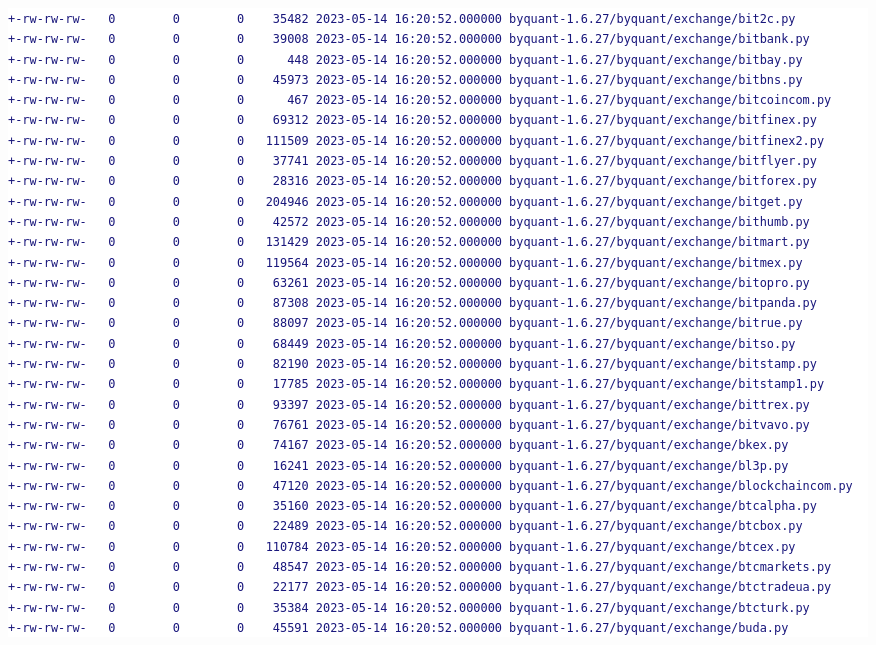 ```diff
+-rw-rw-rw-   0        0        0    35482 2023-05-14 16:20:52.000000 byquant-1.6.27/byquant/exchange/bit2c.py
+-rw-rw-rw-   0        0        0    39008 2023-05-14 16:20:52.000000 byquant-1.6.27/byquant/exchange/bitbank.py
+-rw-rw-rw-   0        0        0      448 2023-05-14 16:20:52.000000 byquant-1.6.27/byquant/exchange/bitbay.py
+-rw-rw-rw-   0        0        0    45973 2023-05-14 16:20:52.000000 byquant-1.6.27/byquant/exchange/bitbns.py
+-rw-rw-rw-   0        0        0      467 2023-05-14 16:20:52.000000 byquant-1.6.27/byquant/exchange/bitcoincom.py
+-rw-rw-rw-   0        0        0    69312 2023-05-14 16:20:52.000000 byquant-1.6.27/byquant/exchange/bitfinex.py
+-rw-rw-rw-   0        0        0   111509 2023-05-14 16:20:52.000000 byquant-1.6.27/byquant/exchange/bitfinex2.py
+-rw-rw-rw-   0        0        0    37741 2023-05-14 16:20:52.000000 byquant-1.6.27/byquant/exchange/bitflyer.py
+-rw-rw-rw-   0        0        0    28316 2023-05-14 16:20:52.000000 byquant-1.6.27/byquant/exchange/bitforex.py
+-rw-rw-rw-   0        0        0   204946 2023-05-14 16:20:52.000000 byquant-1.6.27/byquant/exchange/bitget.py
+-rw-rw-rw-   0        0        0    42572 2023-05-14 16:20:52.000000 byquant-1.6.27/byquant/exchange/bithumb.py
+-rw-rw-rw-   0        0        0   131429 2023-05-14 16:20:52.000000 byquant-1.6.27/byquant/exchange/bitmart.py
+-rw-rw-rw-   0        0        0   119564 2023-05-14 16:20:52.000000 byquant-1.6.27/byquant/exchange/bitmex.py
+-rw-rw-rw-   0        0        0    63261 2023-05-14 16:20:52.000000 byquant-1.6.27/byquant/exchange/bitopro.py
+-rw-rw-rw-   0        0        0    87308 2023-05-14 16:20:52.000000 byquant-1.6.27/byquant/exchange/bitpanda.py
+-rw-rw-rw-   0        0        0    88097 2023-05-14 16:20:52.000000 byquant-1.6.27/byquant/exchange/bitrue.py
+-rw-rw-rw-   0        0        0    68449 2023-05-14 16:20:52.000000 byquant-1.6.27/byquant/exchange/bitso.py
+-rw-rw-rw-   0        0        0    82190 2023-05-14 16:20:52.000000 byquant-1.6.27/byquant/exchange/bitstamp.py
+-rw-rw-rw-   0        0        0    17785 2023-05-14 16:20:52.000000 byquant-1.6.27/byquant/exchange/bitstamp1.py
+-rw-rw-rw-   0        0        0    93397 2023-05-14 16:20:52.000000 byquant-1.6.27/byquant/exchange/bittrex.py
+-rw-rw-rw-   0        0        0    76761 2023-05-14 16:20:52.000000 byquant-1.6.27/byquant/exchange/bitvavo.py
+-rw-rw-rw-   0        0        0    74167 2023-05-14 16:20:52.000000 byquant-1.6.27/byquant/exchange/bkex.py
+-rw-rw-rw-   0        0        0    16241 2023-05-14 16:20:52.000000 byquant-1.6.27/byquant/exchange/bl3p.py
+-rw-rw-rw-   0        0        0    47120 2023-05-14 16:20:52.000000 byquant-1.6.27/byquant/exchange/blockchaincom.py
+-rw-rw-rw-   0        0        0    35160 2023-05-14 16:20:52.000000 byquant-1.6.27/byquant/exchange/btcalpha.py
+-rw-rw-rw-   0        0        0    22489 2023-05-14 16:20:52.000000 byquant-1.6.27/byquant/exchange/btcbox.py
+-rw-rw-rw-   0        0        0   110784 2023-05-14 16:20:52.000000 byquant-1.6.27/byquant/exchange/btcex.py
+-rw-rw-rw-   0        0        0    48547 2023-05-14 16:20:52.000000 byquant-1.6.27/byquant/exchange/btcmarkets.py
+-rw-rw-rw-   0        0        0    22177 2023-05-14 16:20:52.000000 byquant-1.6.27/byquant/exchange/btctradeua.py
+-rw-rw-rw-   0        0        0    35384 2023-05-14 16:20:52.000000 byquant-1.6.27/byquant/exchange/btcturk.py
+-rw-rw-rw-   0        0        0    45591 2023-05-14 16:20:52.000000 byquant-1.6.27/byquant/exchange/buda.py
```